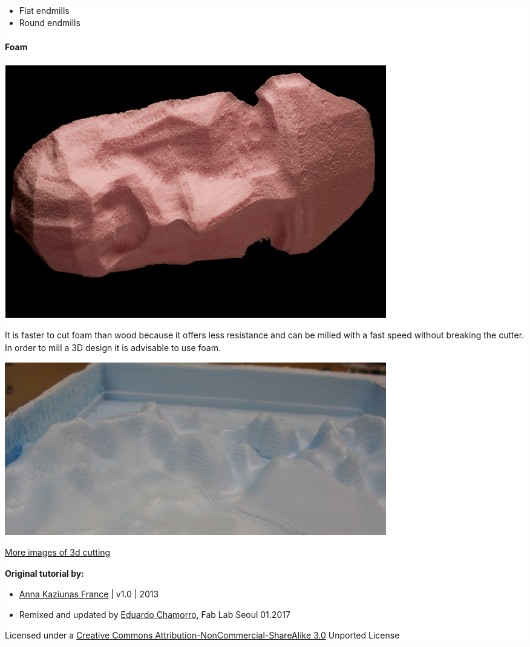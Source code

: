 * Flat endmills
* Round endmills

#### Foam

![image](cnc_tips/4.jpg)

It is faster to cut foam than wood because it offers less resistance and can be milled with a fast speed without breaking the cutter. In order to mill a 3D design it is advisable to use foam.

![image](cnc_tips/5.jpg)

[More images of 3d cutting](http://blog.kaziunas.com/?p=4839)

**Original tutorial by:**

* [Anna Kaziunas France](http://www.kaziunas.com/site/404.php)
| v1.0 | 2013

* Remixed and updated by [Eduardo Chamorro](http://eduardochamorro.github.io/beansreels/index.html), Fab Lab Seoul 01.2017

Licensed under a [Creative Commons Attribution-NonCommercial-ShareAlike 3.0](https://creativecommons.org/licenses/by-nc-sa/3.0/) Unported License
